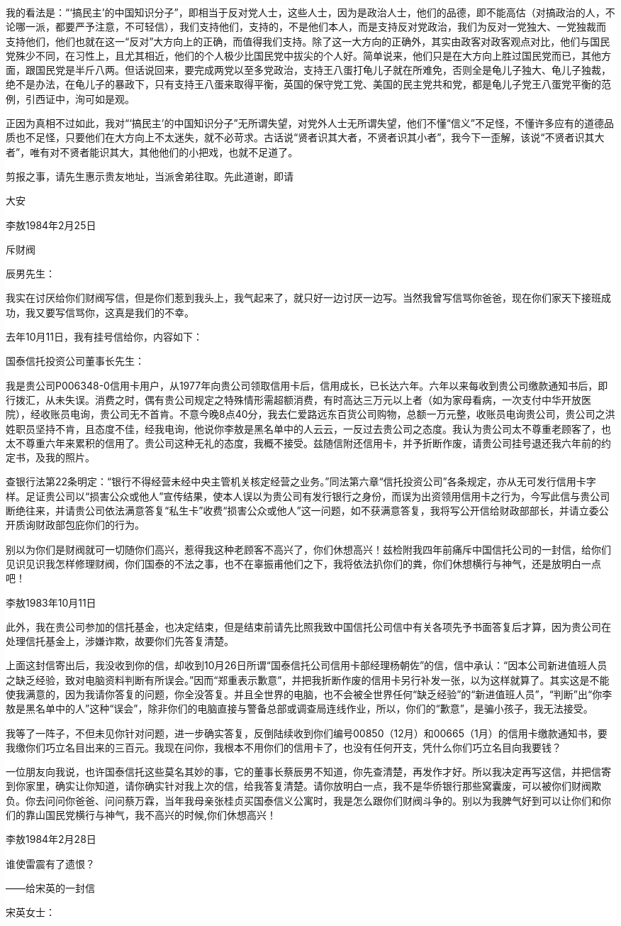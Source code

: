 我的看法是：“‘搞民主’的中国知识分子”，即相当于反对党人士，这些人士，因为是政治人士，他们的品德，即不能高估（对搞政治的人，不论哪一派，都要严予注意，不可轻信），我们支持他们，支持的，不是他们本人，而是支持反对党政治，我们为反对一党独大、一党独裁而支持他们，他们也就在这一“反对”大方向上的正确，而值得我们支持。除了这一大方向的正确外，其实由政客对政客观点对比，他们与国民党殊少不同，在习性上，且尤其相近，他们的个人极少比国民党中拔尖的个人好。简单说来，他们只是在大方向上胜过国民党而已，其他方面，跟国民党是半斤八两。但话说回来，要完成两党以至多党政治，支持王八蛋打龟儿子就在所难免，否则全是龟儿子独大、龟儿子独裁，绝不是办法，在龟儿子的暴政下，只有支持王八蛋来取得平衡，英国的保守党工党、美国的民主党共和党，都是龟儿子党王八蛋党平衡的范例，引西证中，洵可如是观。

正因为真相不过如此，我对“‘搞民主’的中国知识分子”无所谓失望，对党外人士无所谓失望，他们不懂“信义”不足怪，不懂许多应有的道德品质也不足怪，只要他们在大方向上不太迷失，就不必苛求。古话说“贤者识其大者，不贤者识其小者”，我今下一歪解，该说“不贤者识其大者”，唯有对不贤者能识其大，其他他们的小把戏，也就不足道了。

剪报之事，请先生惠示贵友地址，当派舍弟往取。先此道谢，即请

大安

李敖1984年2月25日



斥财阀

辰男先生：

我实在讨厌给你们财阀写信，但是你们惹到我头上，我气起来了，就只好一边讨厌一边写。当然我曾写信骂你爸爸，现在你们家天下接班成功，我又要写信骂你，这真是我们的不幸。

去年10月11日，我有挂号信给你，内容如下：

国泰信托投资公司董事长先生：

我是贵公司P006348-0信用卡用户，从1977年向贵公司领取信用卡后，信用成长，已长达六年。六年以来每收到贵公司缴款通知书后，即行拨汇，从未失误。消费之时，偶有贵公司规定之特殊情形需超额消费，有时高达三万元以上者（如为家母看病，一次支付中华开放医院），经收账员电询，贵公司无不首肯。不意今晚8点40分，我去仁爱路远东百货公司购物，总额一万元整，收账员电询贵公司，贵公司之洪姓职员坚持不肯，且态度不佳，经我电询，他说你李敖是黑名单中的人云云，一反过去贵公司之态度。我认为贵公司太不尊重老顾客了，也太不尊重六年来累积的信用了。贵公司这种无礼的态度，我概不接受。兹随信附还信用卡，并予折断作废，请贵公司挂号退还我六年前的约定书，及我的照片。

查银行法第22条明定：“银行不得经营未经中央主管机关核定经营之业务。”同法第六章“信托投资公司”各条规定，亦从无可发行信用卡字样。足证贵公司以“损害公众或他人”宣传结果，使本人误以为贵公司有发行银行之身份，而误为出资领用信用卡之行为，今写此信与贵公司断绝往来，并请贵公司依法满意答复“私生卡”收费“损害公众或他人”这一问题，如不获满意答复，我将写公开信给财政部部长，并请立委公开质询财政部包庇你们的行为。

别以为你们是财阀就可一切随你们高兴，惹得我这种老顾客不高兴了，你们休想高兴！兹检附我四年前痛斥中国信托公司的一封信，给你们见识见识我怎样修理财阀，你们国泰的不法之事，也不在辜振甫他们之下，我将依法扒你们的粪，你们休想横行与神气，还是放明白一点吧！

李敖1983年10月11日

此外，我在贵公司参加的信托基金，也决定结束，但是结束前请先比照我致中国信托公司信中有关各项先予书面答复后才算，因为贵公司在处理信托基金上，涉嫌诈欺，故要你们先答复清楚。

上面这封信寄出后，我没收到你的信，却收到10月26日所谓“国泰信托公司信用卡部经理杨朝佐”的信，信中承认：“因本公司新进值班人员之缺乏经验，致对电脑资料判断有所误会。”因而“郑重表示歉意”，并把我折断作废的信用卡另行补发一张，以为这样就算了。其实这是不能使我满意的，因为我请你答复的问题，你全没答复。并且全世界的电脑，也不会被全世界任何“缺乏经验”的“新进值班人员”，“判断”出“你李敖是黑名单中的人”这种“误会”，除非你们的电脑直接与警备总部或调查局连线作业，所以，你们的“歉意”，是骗小孩子，我无法接受。

我等了一阵子，不但未见你针对问题，进一步确实答复，反倒陆续收到你们编号00850（12月）和00665（1月）的信用卡缴款通知书，要我缴你们巧立名目出来的三百元。我现在问你，我根本不用你们的信用卡了，也没有任何开支，凭什么你们巧立名目向我要钱？

一位朋友向我说，也许国泰信托这些莫名其妙的事，它的董事长蔡辰男不知道，你先查清楚，再发作才好。所以我决定再写这信，并把信寄到你家里，确实让你知道，请你确实针对我上次的信，给我答复清楚。请你放明白一点，我不是华侨银行那些窝囊废，可以被你们财阀欺负。你去问问你爸爸、问问蔡万霖，当年我母亲张桂贞买国泰信义公寓时，我是怎么跟你们财阀斗争的。别以为我脾气好到可以让你们和你们的靠山国民党横行与神气，我不高兴的时候,你们休想高兴！

李敖1984年2月28日



谁使雷震有了遗恨？

——给宋英的一封信

宋英女士：

